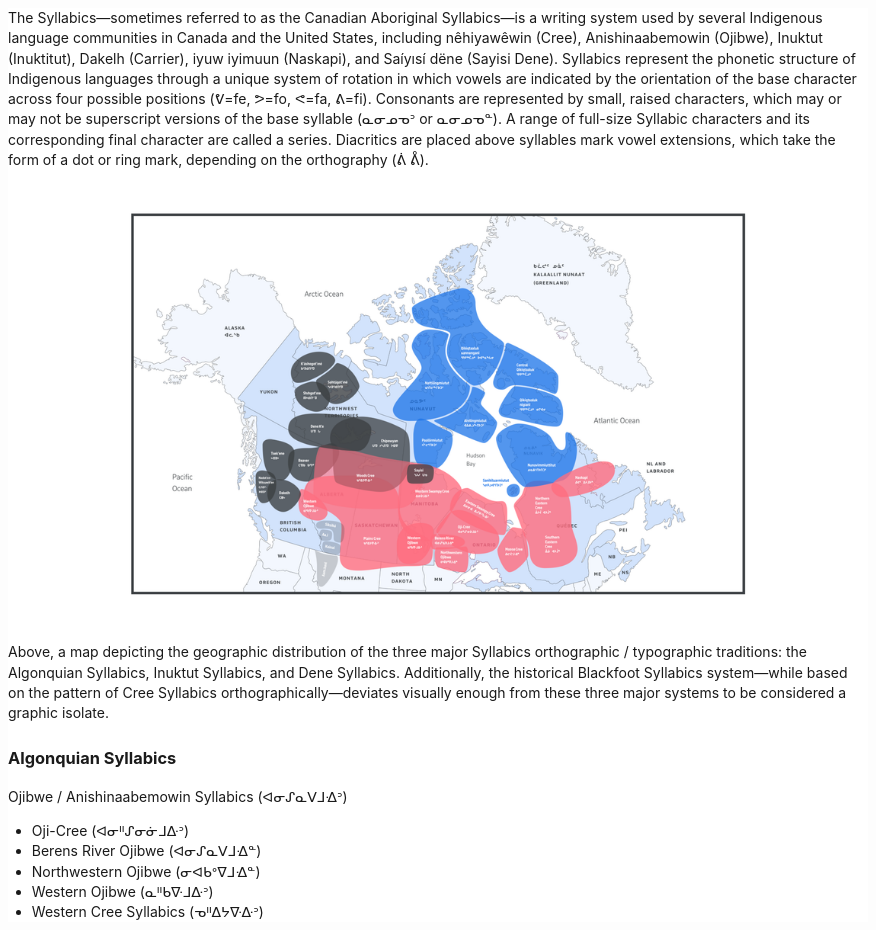 The Syllabics—sometimes referred to as the Canadian Aboriginal Syllabics—is a writing system used by several Indigenous language communities in Canada and the United States, including nêhiyawêwin (Cree), Anishinaabemowin (Ojibwe), Inuktut (Inuktitut), Dakelh (Carrier), iyuw iyimuun (Naskapi), and Saı́yısı́ dëne (Sayisi Dene). Syllabics represent the phonetic structure of Indigenous languages through a unique system of rotation in which vowels are indicated by the orientation of the base character across four possible positions (ᕓ=fe, ᕗ=fo, ᕙ=fa, ᕕ=fi). Consonants are represented by small, raised characters, which may or may not be superscript versions of the base syllable (ᓇᓂᓄᓀᐣ or ᓇᓂᓄᓀᓐ). A range of full-size Syllabic characters and its corresponding final character are called a series. Diacritics are placed above syllables mark vowel extensions, which take the form of a dot or ring mark, depending on the orthography (ᕖ ᕔ).

<figure>

![Syllabics-using languages community map](images/article_01_figure_01_png.png)

</figure>
<figcaption>Above, a map depicting the geographic distribution of the three major Syllabics orthographic / typographic traditions: the Algonquian Syllabics, Inuktut Syllabics, and Dene Syllabics. Additionally, the historical Blackfoot Syllabics system—while based on the pattern of Cree Syllabics orthographically—deviates visually enough from these three major systems to be considered a graphic isolate.</figcaption>

### Algonquian Syllabics

Ojibwe / Anishinaabemowin Syllabics (ᐊᓂᔑᓇᐯᒧᐎᐣ)

- Oji-Cree (ᐊᓂᐦᔑᓂᓃᒧᐏᐣ)
- Berens River Ojibwe (ᐊᓂᔑᓇᐯᒧᐎᓐ)
- Northwestern Ojibwe (ᓂᐊᑲᐤᐁᒧᐎᓐ)
- Western Ojibwe (ᓇᐦᑲᐍᒧᐏᐣ)
- Western Cree Syllabics (ᓀᐦᐃᔭᐍᐏᐣ)
